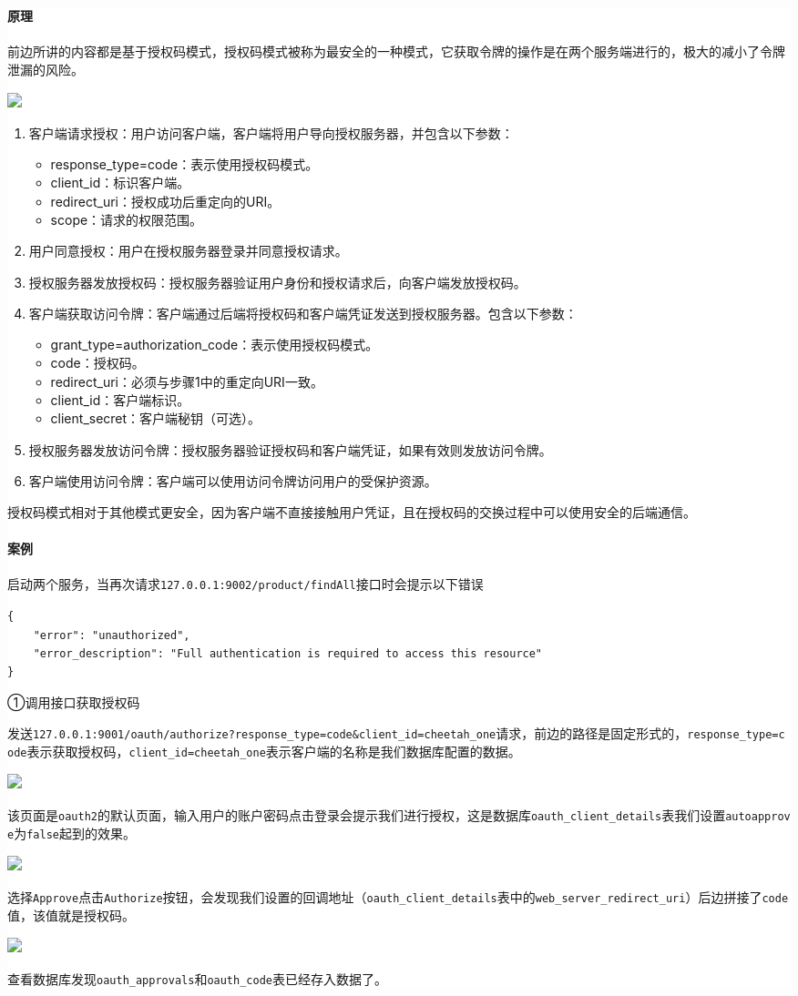 #### 原理

前边所讲的内容都是基于授权码模式，授权码模式被称为最安全的一种模式，它获取令牌的操作是在两个服务端进行的，极大的减小了令牌泄漏的风险。

![](https://seven97-blog.oss-cn-hangzhou.aliyuncs.com/imgs/202501051534224.png)

1. 客户端请求授权：用户访问客户端，客户端将用户导向授权服务器，并包含以下参数：
	- response_type=code：表示使用授权码模式。
	- client_id：标识客户端。
	- redirect_uri：授权成功后重定向的URI。
	- scope：请求的权限范围。

2. 用户同意授权：用户在授权服务器登录并同意授权请求。
3. 授权服务器发放授权码：授权服务器验证用户身份和授权请求后，向客户端发放授权码。
4. 客户端获取访问令牌：客户端通过后端将授权码和客户端凭证发送到授权服务器。包含以下参数：
	- grant_type=authorization_code：表示使用授权码模式。
	- code：授权码。
	- redirect_uri：必须与步骤1中的重定向URI一致。
	- client_id：客户端标识。
	- client_secret：客户端秘钥（可选）。
5. 授权服务器发放访问令牌：授权服务器验证授权码和客户端凭证，如果有效则发放访问令牌。
6. 客户端使用访问令牌：客户端可以使用访问令牌访问用户的受保护资源。

授权码模式相对于其他模式更安全，因为客户端不直接接触用户凭证，且在授权码的交换过程中可以使用安全的后端通信。


#### 案例

启动两个服务，当再次请求`127.0.0.1:9002/product/findAll`接口时会提示以下错误

```
{
    "error": "unauthorized",
    "error_description": "Full authentication is required to access this resource"
}
```

①调用接口获取授权码

发送`127.0.0.1:9001/oauth/authorize?response_type=code&client_id=cheetah_one`请求，前边的路径是固定形式的，`response_type=code`表示获取授权码，`client_id=cheetah_one`表示客户端的名称是我们数据库配置的数据。

![](https://seven97-blog.oss-cn-hangzhou.aliyuncs.com/imgs/202406092028303.webp)

该页面是`oauth2`的默认页面，输入用户的账户密码点击登录会提示我们进行授权，这是数据库`oauth_client_details`表我们设置`autoapprove`为`false`起到的效果。

![](https://seven97-blog.oss-cn-hangzhou.aliyuncs.com/imgs/202406092031210.webp)

选择`Approve`点击`Authorize`按钮，会发现我们设置的回调地址（`oauth_client_details`表中的`web_server_redirect_uri`）后边拼接了`code`值，该值就是授权码。

![](https://seven97-blog.oss-cn-hangzhou.aliyuncs.com/imgs/202406092032058.webp)

查看数据库发现`oauth_approvals`和`oauth_code`表已经存入数据了。
